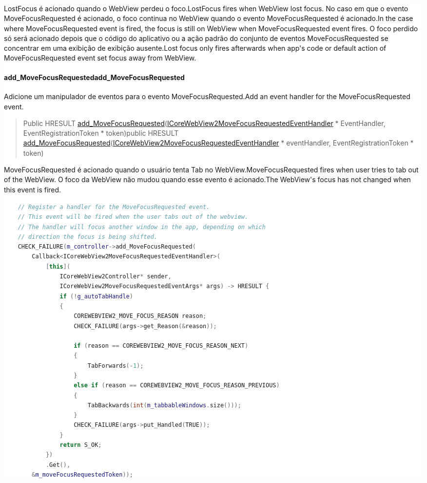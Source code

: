 <span data-ttu-id="d74e2-183">LostFocus é acionado quando o WebView perdeu o foco.</span><span class="sxs-lookup"><span data-stu-id="d74e2-183">LostFocus fires when WebView lost focus.</span></span> <span data-ttu-id="d74e2-184">No caso em que o evento MoveFocusRequested é acionado, o foco continua no WebView quando o evento MoveFocusRequested é acionado.</span><span class="sxs-lookup"><span data-stu-id="d74e2-184">In the case where MoveFocusRequested event is fired, the focus is still on WebView when MoveFocusRequested event fires.</span></span> <span data-ttu-id="d74e2-185">O foco perdido só será acionado depois que o código do aplicativo ou a ação padrão do conjunto de eventos MoveFocusRequested se concentrar em uma exibição de exibição ausente.</span><span class="sxs-lookup"><span data-stu-id="d74e2-185">Lost focus only fires afterwards when app's code or default action of MoveFocusRequested event set focus away from WebView.</span></span>

#### <span data-ttu-id="d74e2-186">add_MoveFocusRequested</span><span class="sxs-lookup"><span data-stu-id="d74e2-186">add_MoveFocusRequested</span></span> 

<span data-ttu-id="d74e2-187">Adicione um manipulador de eventos para o evento MoveFocusRequested.</span><span class="sxs-lookup"><span data-stu-id="d74e2-187">Add an event handler for the MoveFocusRequested event.</span></span>

> <span data-ttu-id="d74e2-188">Public HRESULT [add_MoveFocusRequested](#add_movefocusrequested)([ICoreWebView2MoveFocusRequestedEventHandler](icorewebview2movefocusrequestedeventhandler.md) \* EventHandler, EventRegistrationToken \* token)</span><span class="sxs-lookup"><span data-stu-id="d74e2-188">public HRESULT [add_MoveFocusRequested](#add_movefocusrequested)([ICoreWebView2MoveFocusRequestedEventHandler](icorewebview2movefocusrequestedeventhandler.md) \* eventHandler, EventRegistrationToken \* token)</span></span>

<span data-ttu-id="d74e2-189">MoveFocusRequested é acionado quando o usuário tenta Tab no WebView.</span><span class="sxs-lookup"><span data-stu-id="d74e2-189">MoveFocusRequested fires when user tries to tab out of the WebView.</span></span> <span data-ttu-id="d74e2-190">O foco da WebView não mudou quando esse evento é acionado.</span><span class="sxs-lookup"><span data-stu-id="d74e2-190">The WebView's focus has not changed when this event is fired.</span></span>

```cpp
    // Register a handler for the MoveFocusRequested event.
    // This event will be fired when the user tabs out of the webview.
    // The handler will focus another window in the app, depending on which
    // direction the focus is being shifted.
    CHECK_FAILURE(m_controller->add_MoveFocusRequested(
        Callback<ICoreWebView2MoveFocusRequestedEventHandler>(
            [this](
                ICoreWebView2Controller* sender,
                ICoreWebView2MoveFocusRequestedEventArgs* args) -> HRESULT {
                if (!g_autoTabHandle)
                {
                    COREWEBVIEW2_MOVE_FOCUS_REASON reason;
                    CHECK_FAILURE(args->get_Reason(&reason));

                    if (reason == COREWEBVIEW2_MOVE_FOCUS_REASON_NEXT)
                    {
                        TabForwards(-1);
                    }
                    else if (reason == COREWEBVIEW2_MOVE_FOCUS_REASON_PREVIOUS)
                    {
                        TabBackwards(int(m_tabbableWindows.size()));
                    }
                    CHECK_FAILURE(args->put_Handled(TRUE));
                }
                return S_OK;
            })
            .Get(),
        &m_moveFocusRequestedToken));
```
